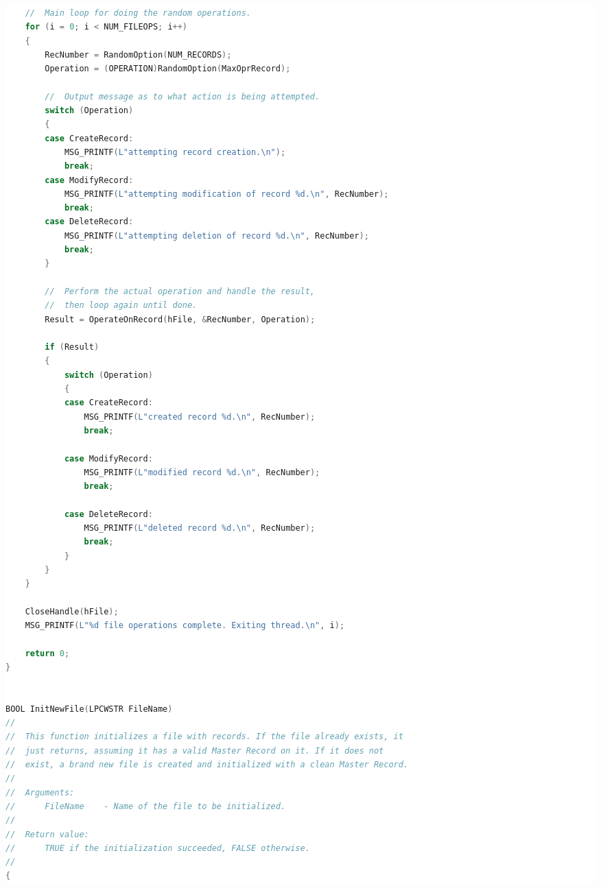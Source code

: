 ```C++
    //  Main loop for doing the random operations.
    for (i = 0; i < NUM_FILEOPS; i++) 
    {
        RecNumber = RandomOption(NUM_RECORDS);
        Operation = (OPERATION)RandomOption(MaxOprRecord);

        //  Output message as to what action is being attempted.
        switch (Operation) 
        {
        case CreateRecord:
            MSG_PRINTF(L"attempting record creation.\n");
            break;
        case ModifyRecord:
            MSG_PRINTF(L"attempting modification of record %d.\n", RecNumber);
            break;
        case DeleteRecord:
            MSG_PRINTF(L"attempting deletion of record %d.\n", RecNumber);
            break;
        }

        //  Perform the actual operation and handle the result, 
        //  then loop again until done.
        Result = OperateOnRecord(hFile, &RecNumber, Operation);

        if (Result) 
        {
            switch (Operation) 
            {
            case CreateRecord:
                MSG_PRINTF(L"created record %d.\n", RecNumber);
                break;

            case ModifyRecord:
                MSG_PRINTF(L"modified record %d.\n", RecNumber);
                break;

            case DeleteRecord:
                MSG_PRINTF(L"deleted record %d.\n", RecNumber);
                break;
            }
        }
    }

    CloseHandle(hFile);
    MSG_PRINTF(L"%d file operations complete. Exiting thread.\n", i);

    return 0;
}


BOOL InitNewFile(LPCWSTR FileName)
//
//  This function initializes a file with records. If the file already exists, it
//  just returns, assuming it has a valid Master Record on it. If it does not 
//  exist, a brand new file is created and initialized with a clean Master Record.
//
//  Arguments:
//      FileName    - Name of the file to be initialized.
//
//  Return value:
//      TRUE if the initialization succeeded, FALSE otherwise.
//      
{
```
